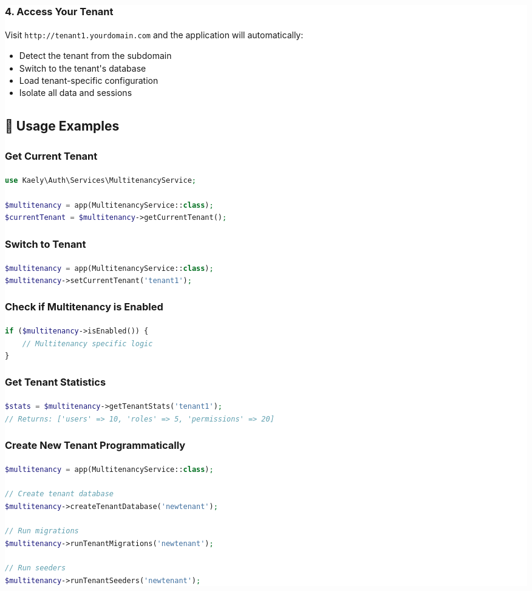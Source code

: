 ### 4. Access Your Tenant

Visit `http://tenant1.yourdomain.com` and the application will automatically:
- Detect the tenant from the subdomain
- Switch to the tenant's database
- Load tenant-specific configuration
- Isolate all data and sessions

## 🔧 Usage Examples

### Get Current Tenant

```php
use Kaely\Auth\Services\MultitenancyService;

$multitenancy = app(MultitenancyService::class);
$currentTenant = $multitenancy->getCurrentTenant();
```

### Switch to Tenant

```php
$multitenancy = app(MultitenancyService::class);
$multitenancy->setCurrentTenant('tenant1');
```

### Check if Multitenancy is Enabled

```php
if ($multitenancy->isEnabled()) {
    // Multitenancy specific logic
}
```

### Get Tenant Statistics

```php
$stats = $multitenancy->getTenantStats('tenant1');
// Returns: ['users' => 10, 'roles' => 5, 'permissions' => 20]
```

### Create New Tenant Programmatically

```php
$multitenancy = app(MultitenancyService::class);

// Create tenant database
$multitenancy->createTenantDatabase('newtenant');

// Run migrations
$multitenancy->runTenantMigrations('newtenant');

// Run seeders
$multitenancy->runTenantSeeders('newtenant');
```
